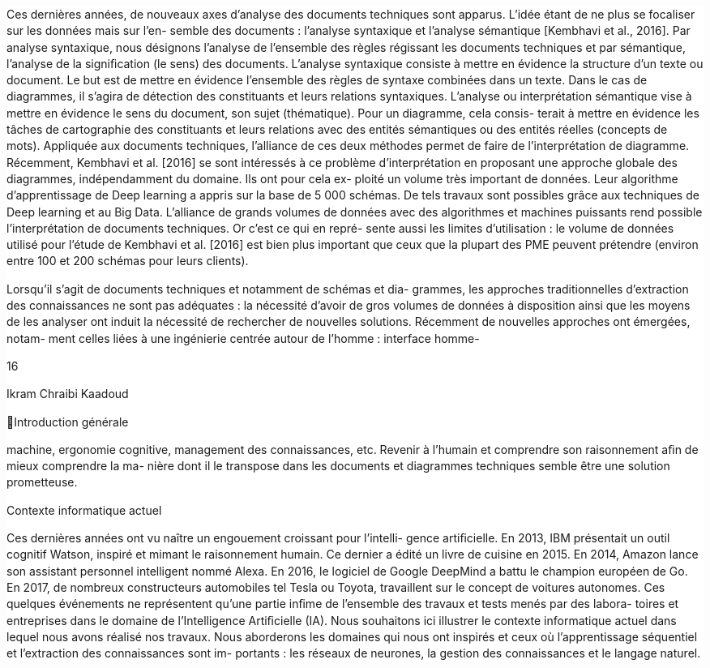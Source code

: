 Ces dernières années, de nouveaux axes d’analyse des documents techniques
sont apparus. L’idée étant de ne plus se focaliser sur les données mais sur l’en-
semble des documents : l’analyse syntaxique et l’analyse sémantique [Kembhavi
et al., 2016]. Par analyse syntaxique, nous désignons l’analyse de l’ensemble
des règles régissant les documents techniques et par sémantique, l’analyse de la
signiﬁcation (le sens) des documents. L’analyse syntaxique consiste à mettre
en évidence la structure d’un texte ou document. Le but est de mettre en
évidence l’ensemble des règles de syntaxe combinées dans un texte. Dans le
cas de diagrammes, il s’agira de détection des constituants et leurs relations
syntaxiques. L’analyse ou interprétation sémantique vise à mettre en évidence
le sens du document, son sujet (thématique). Pour un diagramme, cela consis-
terait à mettre en évidence les tâches de cartographie des constituants et leurs
relations avec des entités sémantiques ou des entités réelles (concepts de mots).
Appliquée aux documents techniques, l’alliance de ces deux méthodes permet
de faire de l’interprétation de diagramme. Récemment, Kembhavi et al. [2016]
se sont intéressés à ce problème d’interprétation en proposant une approche
globale des diagrammes, indépendamment du domaine. Ils ont pour cela ex-
ploité un volume très important de données. Leur algorithme d’apprentissage
de Deep learning a appris sur la base de 5 000 schémas. De tels travaux sont
possibles grâce aux techniques de Deep learning et au Big Data. L’alliance de
grands volumes de données avec des algorithmes et machines puissants rend
possible l’interprétation de documents techniques. Or c’est ce qui en repré-
sente aussi les limites d’utilisation : le volume de données utilisé pour l’étude
de Kembhavi et al. [2016] est bien plus important que ceux que la plupart des
PME peuvent prétendre (environ entre 100 et 200 schémas pour leurs clients).

Lorsqu’il s’agit de documents techniques et notamment de schémas et dia-
grammes, les approches traditionnelles d’extraction des connaissances ne sont
pas adéquates : la nécessité d’avoir de gros volumes de données à disposition
ainsi que les moyens de les analyser ont induit la nécessité de rechercher de
nouvelles solutions. Récemment de nouvelles approches ont émergées, notam-
ment celles liées à une ingénierie centrée autour de l’homme : interface homme-

16

Ikram Chraibi Kaadoud

Introduction générale

machine, ergonomie cognitive, management des connaissances, etc. Revenir à
l’humain et comprendre son raisonnement aﬁn de mieux comprendre la ma-
nière dont il le transpose dans les documents et diagrammes techniques semble
être une solution prometteuse.

Contexte informatique actuel

Ces dernières années ont vu naître un engouement croissant pour l’intelli-
gence artiﬁcielle. En 2013, IBM présentait un outil cognitif Watson, inspiré et
mimant le raisonnement humain. Ce dernier a édité un livre de cuisine en 2015.
En 2014, Amazon lance son assistant personnel intelligent nommé Alexa. En
2016, le logiciel de Google DeepMind a battu le champion européen de Go. En
2017, de nombreux constructeurs automobiles tel Tesla ou Toyota, travaillent
sur le concept de voitures autonomes. Ces quelques événements ne représentent
qu’une partie inﬁme de l’ensemble des travaux et tests menés par des labora-
toires et entreprises dans le domaine de l’Intelligence Artiﬁcielle (IA). Nous
souhaitons ici illustrer le contexte informatique actuel dans lequel nous avons
réalisé nos travaux. Nous aborderons les domaines qui nous ont inspirés et
ceux où l’apprentissage séquentiel et l’extraction des connaissances sont im-
portants : les réseaux de neurones, la gestion des connaissances et le langage
naturel.
